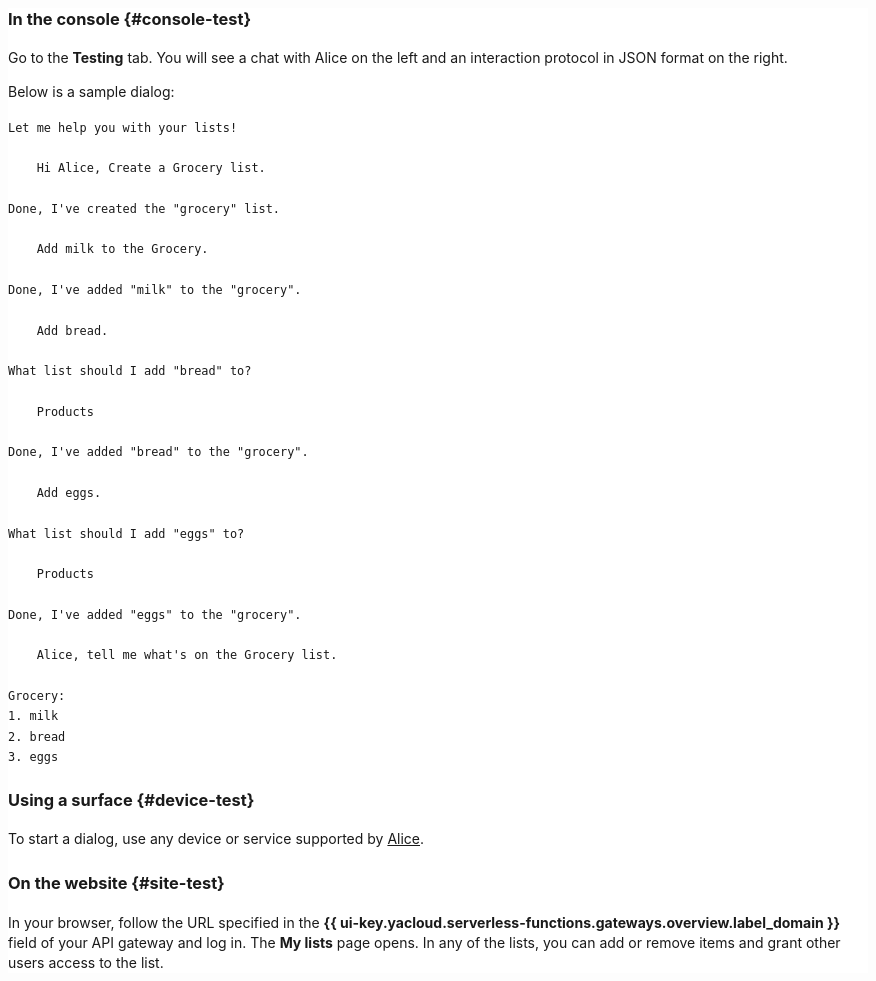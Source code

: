 ### In the console {#console-test}

Go to the **Testing** tab. You will see a chat with Alice on the left and an interaction protocol in JSON format on the right.

Below is a sample dialog:

```text
Let me help you with your lists!

	Hi Alice, Create a Grocery list.

Done, I've created the "grocery" list.

	Add milk to the Grocery.

Done, I've added "milk" to the "grocery".

	Add bread.

What list should I add "bread" to?

	Products

Done, I've added "bread" to the "grocery".

	Add eggs.

What list should I add "eggs" to?

	Products

Done, I've added "eggs" to the "grocery".

	Alice, tell me what's on the Grocery list.

Grocery:
1. milk
2. bread
3. eggs
```

### Using a surface {#device-test}

To start a dialog, use any device or service supported by [Alice](https://yandex.ru/alice).

### On the website {#site-test}

In your browser, follow the URL specified in the **{{ ui-key.yacloud.serverless-functions.gateways.overview.label_domain }}** field of your API gateway and log in. The **My lists** page opens. In any of the lists, you can add or remove items and grant other users access to the list.